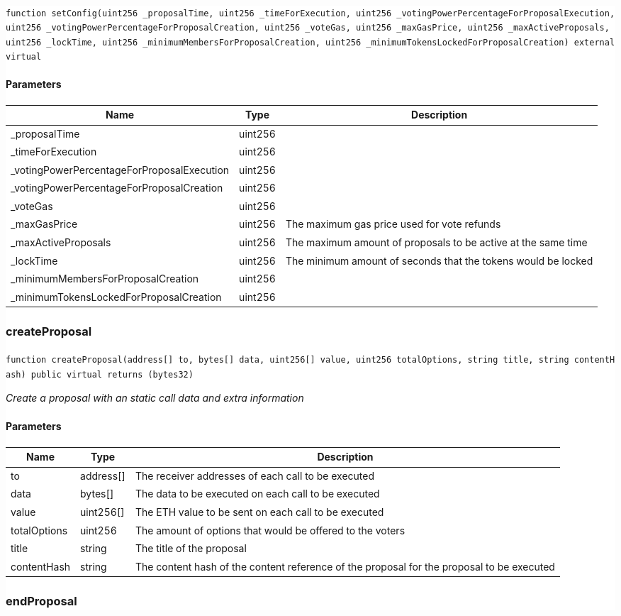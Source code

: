 ```solidity
function setConfig(uint256 _proposalTime, uint256 _timeForExecution, uint256 _votingPowerPercentageForProposalExecution, uint256 _votingPowerPercentageForProposalCreation, uint256 _voteGas, uint256 _maxGasPrice, uint256 _maxActiveProposals, uint256 _lockTime, uint256 _minimumMembersForProposalCreation, uint256 _minimumTokensLockedForProposalCreation) external virtual
```

#### Parameters

| Name | Type | Description |
| ---- | ---- | ----------- |
| _proposalTime | uint256 |  |
| _timeForExecution | uint256 |  |
| _votingPowerPercentageForProposalExecution | uint256 |  |
| _votingPowerPercentageForProposalCreation | uint256 |  |
| _voteGas | uint256 |  |
| _maxGasPrice | uint256 | The maximum gas price used for vote refunds |
| _maxActiveProposals | uint256 | The maximum amount of proposals to be active at the same time |
| _lockTime | uint256 | The minimum amount of seconds that the tokens would be locked |
| _minimumMembersForProposalCreation | uint256 |  |
| _minimumTokensLockedForProposalCreation | uint256 |  |

### createProposal

```solidity
function createProposal(address[] to, bytes[] data, uint256[] value, uint256 totalOptions, string title, string contentHash) public virtual returns (bytes32)
```

_Create a proposal with an static call data and extra information_

#### Parameters

| Name | Type | Description |
| ---- | ---- | ----------- |
| to | address[] | The receiver addresses of each call to be executed |
| data | bytes[] | The data to be executed on each call to be executed |
| value | uint256[] | The ETH value to be sent on each call to be executed |
| totalOptions | uint256 | The amount of options that would be offered to the voters |
| title | string | The title of the proposal |
| contentHash | string | The content hash of the content reference of the proposal for the proposal to be executed |

### endProposal

